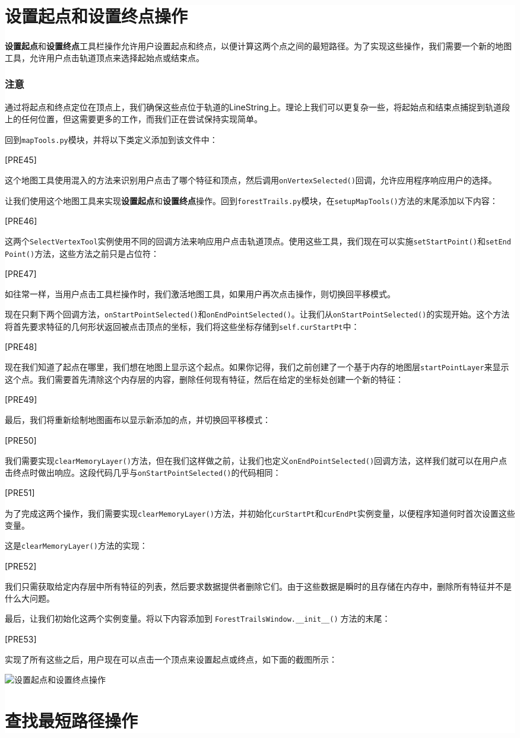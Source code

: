 # 设置起点和设置终点操作

**设置起点**和**设置终点**工具栏操作允许用户设置起点和终点，以便计算这两个点之间的最短路径。为了实现这些操作，我们需要一个新的地图工具，允许用户点击轨道顶点来选择起始点或结束点。

### 注意

通过将起点和终点定位在顶点上，我们确保这些点位于轨道的LineString上。理论上我们可以更复杂一些，将起始点和结束点捕捉到轨道段上的任何位置，但这需要更多的工作，而我们正在尝试保持实现简单。

回到`mapTools.py`模块，并将以下类定义添加到该文件中：

[PRE45]

这个地图工具使用混入的方法来识别用户点击了哪个特征和顶点，然后调用`onVertexSelected()`回调，允许应用程序响应用户的选择。

让我们使用这个地图工具来实现**设置起点**和**设置终点**操作。回到`forestTrails.py`模块，在`setupMapTools()`方法的末尾添加以下内容：

[PRE46]

这两个`SelectVertexTool`实例使用不同的回调方法来响应用户点击轨道顶点。使用这些工具，我们现在可以实施`setStartPoint()`和`setEndPoint()`方法，这些方法之前只是占位符：

[PRE47]

如往常一样，当用户点击工具栏操作时，我们激活地图工具，如果用户再次点击操作，则切换回平移模式。

现在只剩下两个回调方法，`onStartPointSelected()`和`onEndPointSelected()`。让我们从`onStartPointSelected()`的实现开始。这个方法将首先要求特征的几何形状返回被点击顶点的坐标，我们将这些坐标存储到`self.curStartPt`中：

[PRE48]

现在我们知道了起点在哪里，我们想在地图上显示这个起点。如果你记得，我们之前创建了一个基于内存的地图层`startPointLayer`来显示这个点。我们需要首先清除这个内存层的内容，删除任何现有特征，然后在给定的坐标处创建一个新的特征：

[PRE49]

最后，我们将重新绘制地图画布以显示新添加的点，并切换回平移模式：

[PRE50]

我们需要实现`clearMemoryLayer()`方法，但在我们这样做之前，让我们也定义`onEndPointSelected()`回调方法，这样我们就可以在用户点击终点时做出响应。这段代码几乎与`onStartPointSelected()`的代码相同：

[PRE51]

为了完成这两个操作，我们需要实现`clearMemoryLayer()`方法，并初始化`curStartPt`和`curEndPt`实例变量，以便程序知道何时首次设置这些变量。

这是`clearMemoryLayer()`方法的实现：

[PRE52]

我们只需获取给定内存层中所有特征的列表，然后要求数据提供者删除它们。由于这些数据是瞬时的且存储在内存中，删除所有特征并不是什么大问题。

最后，让我们初始化这两个实例变量。将以下内容添加到 `ForestTrailsWindow.__init__()` 方法的末尾：

[PRE53]

实现了所有这些之后，用户现在可以点击一个顶点来设置起点或终点，如下面的截图所示：

![设置起点和设置终点操作](img/00104.jpeg)

# 查找最短路径操作
